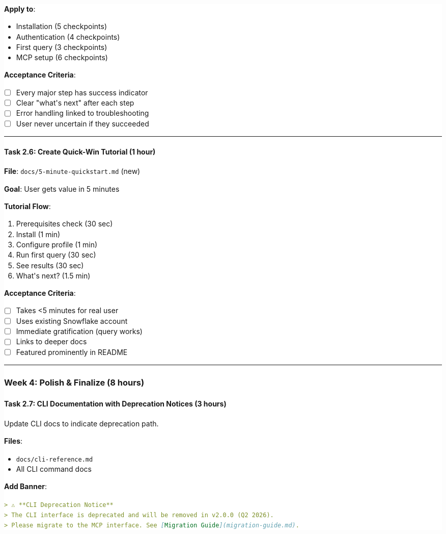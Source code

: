 
**Apply to**:
- Installation (5 checkpoints)
- Authentication (4 checkpoints)
- First query (3 checkpoints)
- MCP setup (6 checkpoints)

**Acceptance Criteria**:
- [ ] Every major step has success indicator
- [ ] Clear "what's next" after each step
- [ ] Error handling linked to troubleshooting
- [ ] User never uncertain if they succeeded

---

#### Task 2.6: Create Quick-Win Tutorial (1 hour)

**File**: `docs/5-minute-quickstart.md` (new)

**Goal**: User gets value in 5 minutes

**Tutorial Flow**:
1. Prerequisites check (30 sec)
2. Install (1 min)
3. Configure profile (1 min)
4. Run first query (30 sec)
5. See results (30 sec)
6. What's next? (1.5 min)

**Acceptance Criteria**:
- [ ] Takes <5 minutes for real user
- [ ] Uses existing Snowflake account
- [ ] Immediate gratification (query works)
- [ ] Links to deeper docs
- [ ] Featured prominently in README

---

### Week 4: Polish & Finalize (8 hours)

#### Task 2.7: CLI Documentation with Deprecation Notices (3 hours)

Update CLI docs to indicate deprecation path.

**Files**:
- `docs/cli-reference.md`
- All CLI command docs

**Add Banner**:
```markdown
> ⚠️ **CLI Deprecation Notice**
> The CLI interface is deprecated and will be removed in v2.0.0 (Q2 2026).
> Please migrate to the MCP interface. See [Migration Guide](migration-guide.md).
```
